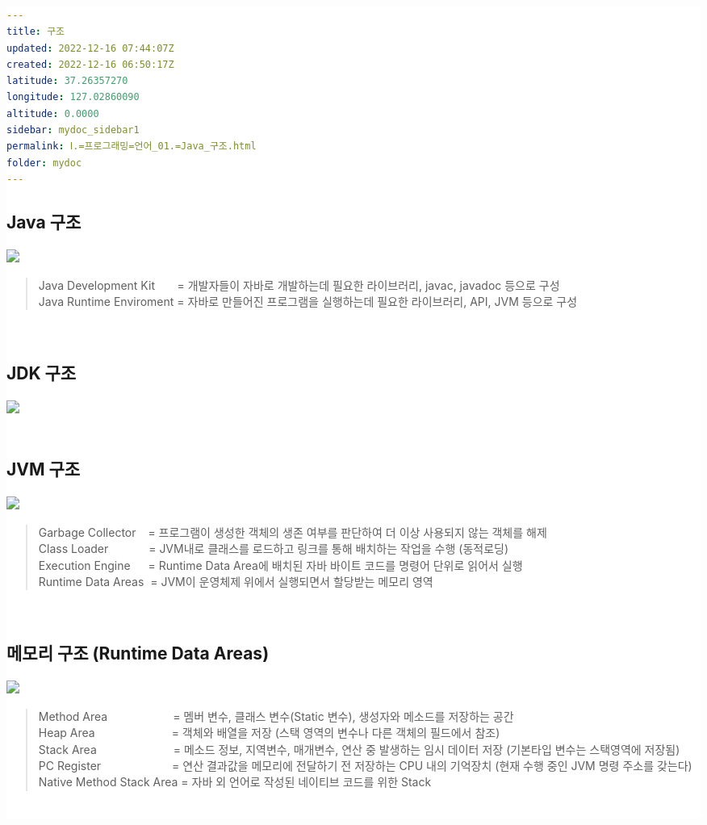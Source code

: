 ```yaml
---
title: 구조
updated: 2022-12-16 07:44:07Z
created: 2022-12-16 06:50:17Z
latitude: 37.26357270
longitude: 127.02860090
altitude: 0.0000
sidebar: mydoc_sidebar1
permalink: Ⅰ.=프로그래밍=언어_01.=Java_구조.html
folder: mydoc
---
```


## Java 구조
<img src="../../resources/d1784bf6046b362b1c90f1ba05903509.png" width="800"/>
<blockquote>
Java Development Kit&nbsp;&nbsp;&nbsp;&nbsp;&nbsp;&nbsp; = 개발자들이 자바로 개발하는데 필요한 라이브러리, javac, javadoc 등으로 구성<br>
Java Runtime Enviroment = 자바로 만들어진 프로그램을 실행하는데 필요한 라이브러리, API, JVM 등으로 구성
</blockquote>
<br>

## JDK 구조
<img src="../../resources/00beaa16e71b95252357608528483c1b.png" width="800"/>
<br><br>

## JVM 구조
<img src="../../resources/30e4d64bc618461f6750b013f74f1933.png" width="600"/>
<blockquote>
Garbage Collector&ensp;&nbsp; = 프로그램이 생성한 객체의 생존 여부를 판단하여 더 이상 사용되지 않는 객체를 해제<br>
Class Loader&ensp;&ensp;&ensp;&ensp;&ensp;&ensp;&nbsp; = JVM내로 클래스를 로드하고 링크를 통해 배치하는 작업을 수행 (동적로딩)<br>
Execution Engine&ensp;&ensp;&nbsp; = Runtime Data Area에 배치된 자바 바이트 코드를 명령어 단위로 읽어서 실행<br>
Runtime Data Areas&nbsp; = JVM이 운영체제 위에서 실행되면서 할당받는 메모리 영역
</blockquote>
<br>

## 메모리 구조 (Runtime Data Areas)
<img src="../../resources/4d2d084ec2e9fe21367a1bf9b6b8aa58.png" width="670"/>
<blockquote>
Method Area&ensp;&ensp;&ensp;&ensp;&ensp;&ensp;&ensp;&ensp;&ensp;&ensp;&ensp; =  멤버 변수, 클래스 변수(Static 변수), 생성자와 메소드를 저장하는 공간<br>
Heap Area&ensp;&ensp;&ensp;&ensp;&ensp;&ensp;&ensp;&ensp;&ensp;&ensp;&ensp;&ensp;&ensp; =  객체와 배열을 저장 (스택 영역의 변수나 다른 객체의 필드에서 참조)<br>
Stack Area&ensp;&ensp;&ensp;&ensp;&ensp;&ensp;&ensp;&ensp;&ensp;&ensp;&ensp;&ensp;&ensp; = 메소드 정보, 지역변수, 매개변수, 연산 중 발생하는 임시 데이터 저장 (기본타입 변수는 스택영역에 저장됨)<br>
PC Register&ensp;&ensp;&ensp;&ensp;&ensp;&ensp;&ensp;&ensp;&ensp;&ensp;&ensp;&ensp; = 연산 결과값을 메모리에 전달하기 전 저장하는 CPU 내의 기억장치 (현재 수행 중인 JVM 명령 주소를 갖는다)<br>
Native Method Stack Area = 자바 외 언어로 작성된 네이티브 코드를 위한 Stack
</blockquote>
<br>
